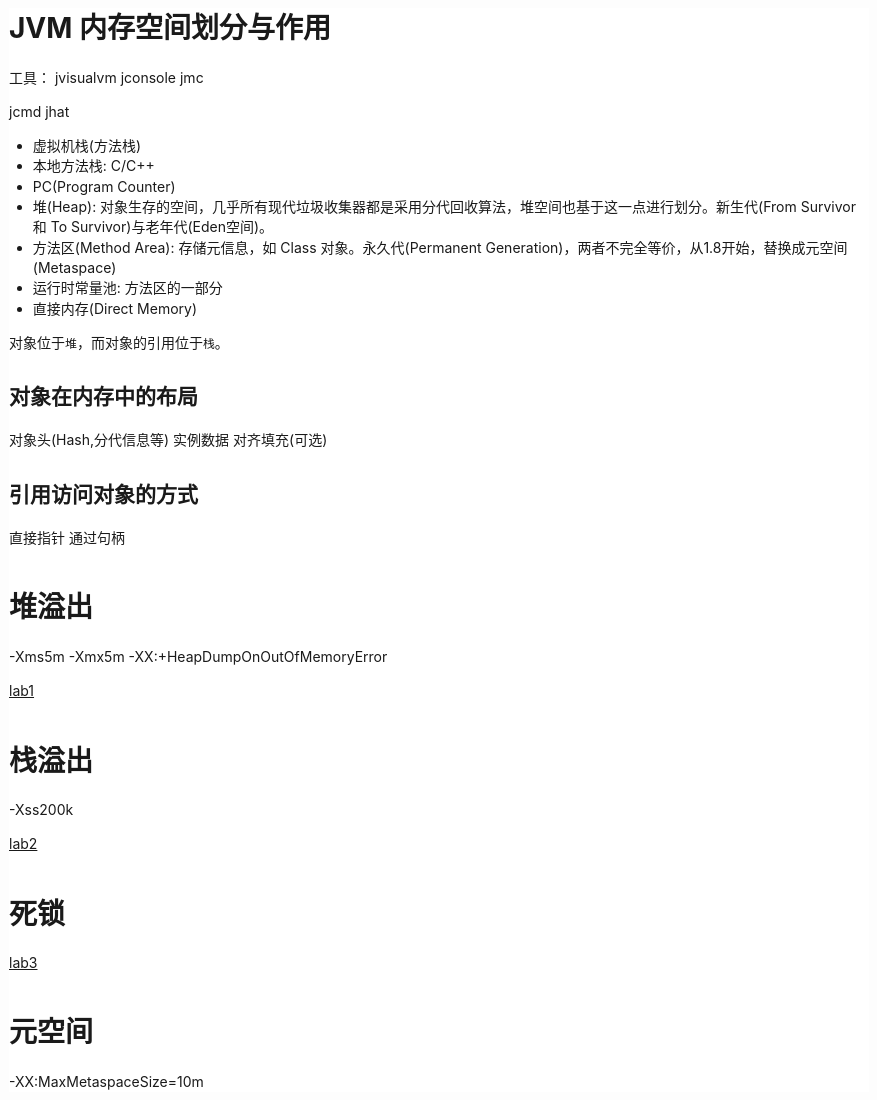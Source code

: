 # JVM 内存空间划分与作用

工具：
  jvisualvm
  jconsole
  jmc
  
  jcmd
  jhat
 

- 虚拟机栈(方法栈)
- 本地方法栈: C/C++
- PC(Program Counter)
- 堆(Heap): 对象生存的空间，几乎所有现代垃圾收集器都是采用分代回收算法，堆空间也基于这一点进行划分。新生代(From Survivor 和 To Survivor)与老年代(Eden空间)。
- 方法区(Method Area): 存储元信息，如 Class 对象。永久代(Permanent Generation)，两者不完全等价，从1.8开始，替换成元空间(Metaspace)
- 运行时常量池: 方法区的一部分
- 直接内存(Direct Memory)

对象位于`堆`，而对象的引用位于`栈`。

## 对象在内存中的布局
对象头(Hash,分代信息等)
实例数据
对齐填充(可选)

## 引用访问对象的方式
直接指针
通过句柄

# 堆溢出
-Xms5m -Xmx5m -XX:+HeapDumpOnOutOfMemoryError

[lab1](../src/jvm/memory/lab1)

# 栈溢出
-Xss200k

[lab2](../src/jvm/memory/lab2)

# 死锁
[lab3](../src/jvm/memory/lab3)

# 元空间
-XX:MaxMetaspaceSize=10m
